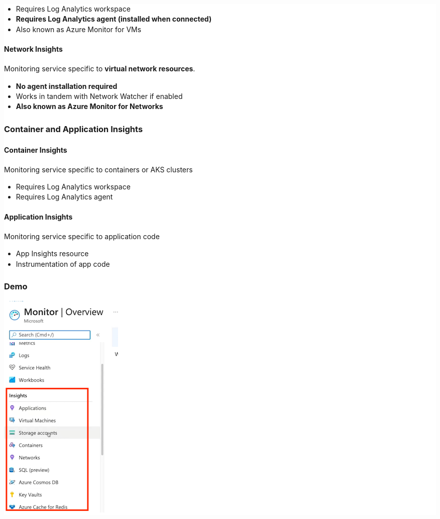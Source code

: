 * Requires Log Analytics workspace
* **Requires Log Analytics agent (installed when connected)**
* Also known as Azure Monitor for VMs

#### **Network Insights**

Monitoring service specific to **virtual network resources**.

* **No agent installation required**
* Works in tandem with Network Watcher if enabled
* **Also known as Azure Monitor for Networks**


### Container and Application Insights

#### **Container Insights**

Monitoring service specific to containers or AKS clusters

* Requires Log Analytics workspace
* Requires Log Analytics agent

#### **Application Insights**

Monitoring service specific to application code

* App Insights resource
* Instrumentation of app code

### Demo

![Alt Image Text](../images/az104_11_31.png "Body image")
